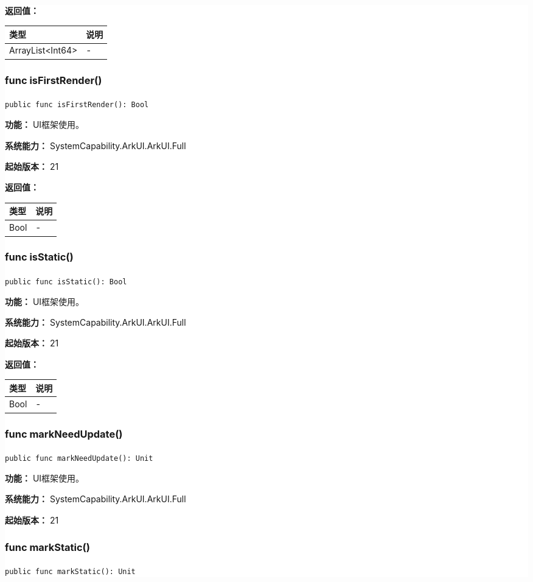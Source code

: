 **返回值：**

|类型|说明|
|:----|:----|
|ArrayList\<Int64>|-|

### func isFirstRender()

```cangjie
public func isFirstRender(): Bool
```

**功能：** UI框架使用。

**系统能力：** SystemCapability.ArkUI.ArkUI.Full

**起始版本：** 21

**返回值：**

|类型|说明|
|:----|:----|
|Bool|-|

### func isStatic()

```cangjie
public func isStatic(): Bool
```

**功能：** UI框架使用。

**系统能力：** SystemCapability.ArkUI.ArkUI.Full

**起始版本：** 21

**返回值：**

|类型|说明|
|:----|:----|
|Bool|-|

### func markNeedUpdate()

```cangjie
public func markNeedUpdate(): Unit
```

**功能：** UI框架使用。

**系统能力：** SystemCapability.ArkUI.ArkUI.Full

**起始版本：** 21

### func markStatic()

```cangjie
public func markStatic(): Unit
```
